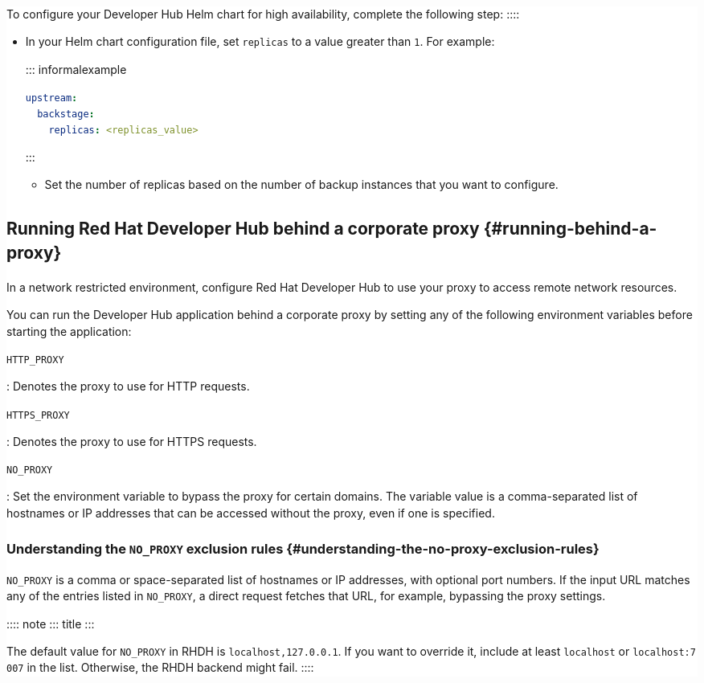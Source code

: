 To configure your Developer Hub Helm chart for high availability,
complete the following step:
::::

- In your Helm chart configuration file, set `replicas` to a value
  greater than `1`. For example:

  ::: informalexample
  ``` yaml
  upstream:
    backstage:
      replicas: <replicas_value>
  ```
  :::

  - Set the number of replicas based on the number of backup instances
    that you want to configure.

## Running Red Hat Developer Hub behind a corporate proxy {#running-behind-a-proxy}

In a network restricted environment, configure Red Hat Developer Hub to
use your proxy to access remote network resources.

You can run the Developer Hub application behind a corporate proxy by
setting any of the following environment variables before starting the
application:

`HTTP_PROXY`

:   Denotes the proxy to use for HTTP requests.

`HTTPS_PROXY`

:   Denotes the proxy to use for HTTPS requests.

`NO_PROXY`

:   Set the environment variable to bypass the proxy for certain
    domains. The variable value is a comma-separated list of hostnames
    or IP addresses that can be accessed without the proxy, even if one
    is specified.

### Understanding the `NO_PROXY` exclusion rules {#understanding-the-no-proxy-exclusion-rules}

`NO_PROXY` is a comma or space-separated list of hostnames or IP
addresses, with optional port numbers. If the input URL matches any of
the entries listed in `NO_PROXY`, a direct request fetches that URL, for
example, bypassing the proxy settings.

:::: note
::: title
:::

The default value for `NO_PROXY` in RHDH is `localhost,127.0.0.1`. If
you want to override it, include at least `localhost` or
`localhost:7007` in the list. Otherwise, the RHDH backend might fail.
::::
